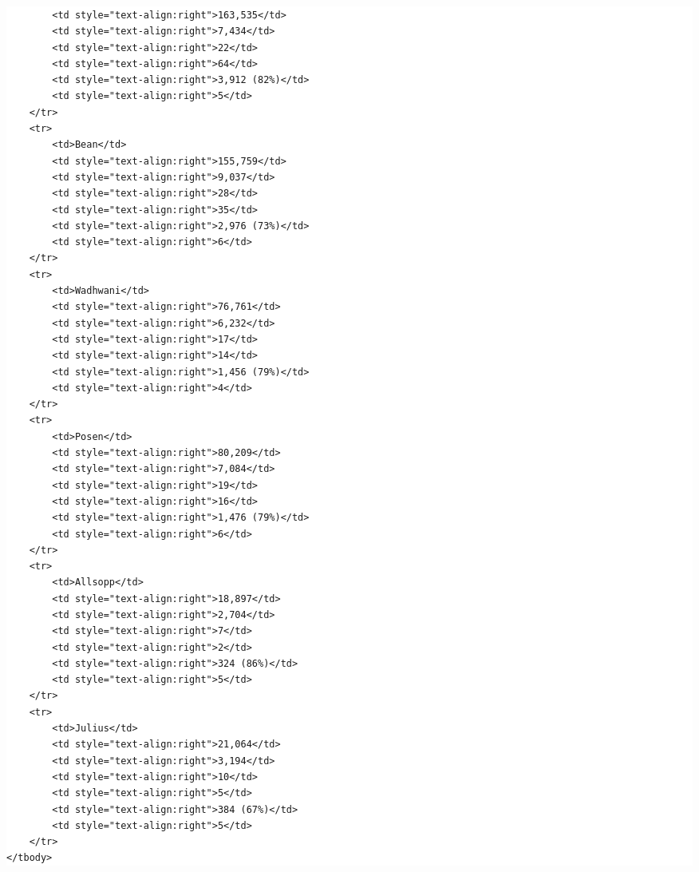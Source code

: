             <td style="text-align:right">163,535</td>
            <td style="text-align:right">7,434</td>
            <td style="text-align:right">22</td>
            <td style="text-align:right">64</td>
            <td style="text-align:right">3,912 (82%)</td>
            <td style="text-align:right">5</td>
        </tr>
        <tr>
            <td>Bean</td>
            <td style="text-align:right">155,759</td>
            <td style="text-align:right">9,037</td>
            <td style="text-align:right">28</td>
            <td style="text-align:right">35</td>
            <td style="text-align:right">2,976 (73%)</td>
            <td style="text-align:right">6</td>
        </tr>
        <tr>
            <td>Wadhwani</td>
            <td style="text-align:right">76,761</td>
            <td style="text-align:right">6,232</td>
            <td style="text-align:right">17</td>
            <td style="text-align:right">14</td>
            <td style="text-align:right">1,456 (79%)</td>
            <td style="text-align:right">4</td>
        </tr>
        <tr>
            <td>Posen</td>
            <td style="text-align:right">80,209</td>
            <td style="text-align:right">7,084</td>
            <td style="text-align:right">19</td>
            <td style="text-align:right">16</td>
            <td style="text-align:right">1,476 (79%)</td>
            <td style="text-align:right">6</td>
        </tr>
        <tr>
            <td>Allsopp</td>
            <td style="text-align:right">18,897</td>
            <td style="text-align:right">2,704</td>
            <td style="text-align:right">7</td>
            <td style="text-align:right">2</td>
            <td style="text-align:right">324 (86%)</td>
            <td style="text-align:right">5</td>
        </tr>
        <tr>
            <td>Julius</td>
            <td style="text-align:right">21,064</td>
            <td style="text-align:right">3,194</td>
            <td style="text-align:right">10</td>
            <td style="text-align:right">5</td>
            <td style="text-align:right">384 (67%)</td>
            <td style="text-align:right">5</td>
        </tr>
    </tbody>
</table>
